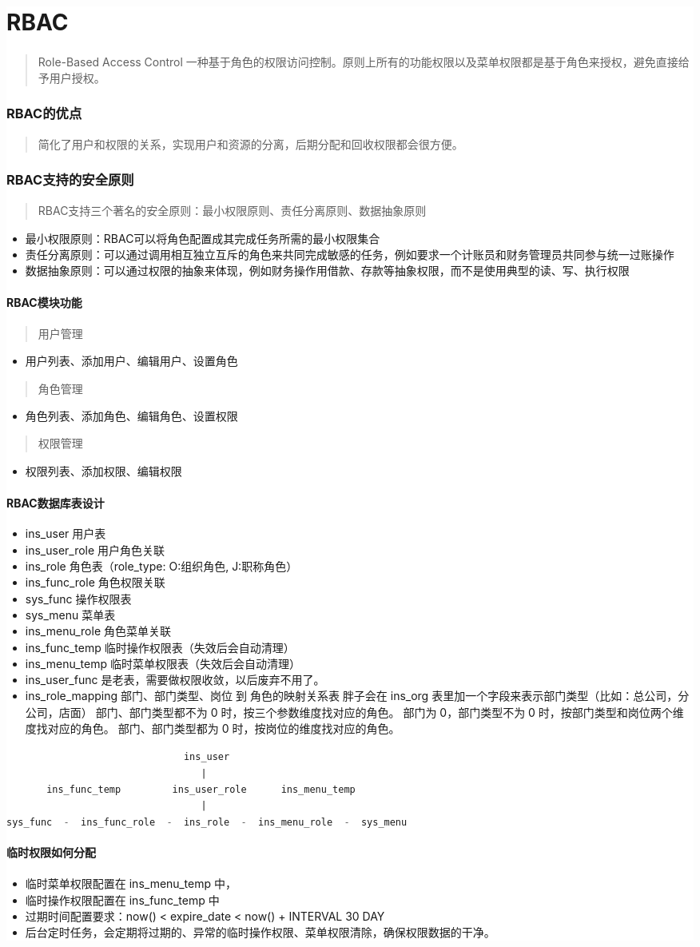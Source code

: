 # RBAC
> Role-Based Access Control
> 一种基于角色的权限访问控制。原则上所有的功能权限以及菜单权限都是基于角色来授权，避免直接给予用户授权。

### RBAC的优点
> 简化了用户和权限的关系，实现用户和资源的分离，后期分配和回收权限都会很方便。


### RBAC支持的安全原则
> RBAC支持三个著名的安全原则：最小权限原则、责任分离原则、数据抽象原则

* 最小权限原则：RBAC可以将角色配置成其完成任务所需的最小权限集合
* 责任分离原则：可以通过调用相互独立互斥的角色来共同完成敏感的任务，例如要求一个计账员和财务管理员共同参与统一过账操作
* 数据抽象原则：可以通过权限的抽象来体现，例如财务操作用借款、存款等抽象权限，而不是使用典型的读、写、执行权限

#### RBAC模块功能
> 用户管理
* 用户列表、添加用户、编辑用户、设置角色
> 角色管理
* 角色列表、添加角色、编辑角色、设置权限
> 权限管理
* 权限列表、添加权限、编辑权限

#### RBAC数据库表设计
* ins_user 用户表
* ins_user_role 用户角色关联
* ins_role 角色表（role_type: O:组织角色, J:职称角色）
* ins_func_role 角色权限关联
* sys_func 操作权限表
* sys_menu 菜单表       
* ins_menu_role 角色菜单关联
* ins_func_temp 临时操作权限表（失效后会自动清理）
* ins_menu_temp 临时菜单权限表（失效后会自动清理）
* ins_user_func 是老表，需要做权限收敛，以后废弃不用了。
* ins_role_mapping 部门、部门类型、岗位 到 角色的映射关系表
    胖子会在 ins_org 表里加一个字段来表示部门类型（比如：总公司，分公司，店面）
    部门、部门类型都不为 0 时，按三个参数维度找对应的角色。
    部门为 0，部门类型不为 0 时，按部门类型和岗位两个维度找对应的角色。
    部门、部门类型都为 0 时，按岗位的维度找对应的角色。
```sql
                               ins_user
                                  |
       ins_func_temp         ins_user_role      ins_menu_temp
                                  |
sys_func  -  ins_func_role  -  ins_role  -  ins_menu_role  -  sys_menu

```

#### 临时权限如何分配
* 临时菜单权限配置在 ins_menu_temp 中，
* 临时操作权限配置在 ins_func_temp 中
* 过期时间配置要求：now() < expire_date < now() + INTERVAL 30 DAY
* 后台定时任务，会定期将过期的、异常的临时操作权限、菜单权限清除，确保权限数据的干净。
